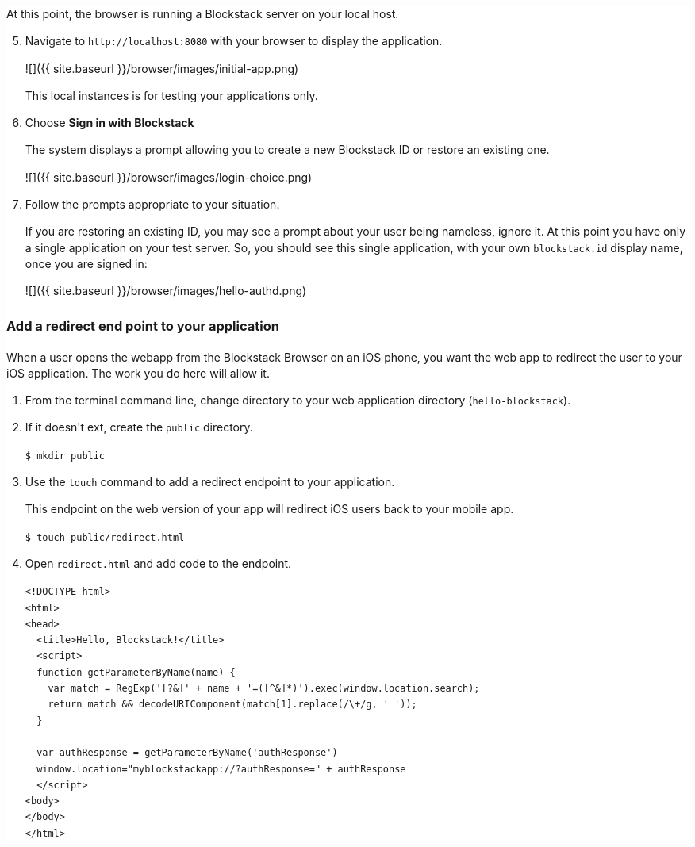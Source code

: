    At this point, the browser is running a Blockstack server on your local host.

5. Navigate to `http://localhost:8080` with your browser to display the
   application.

   ![]({{ site.baseurl }}/browser/images/initial-app.png)

   This local instances is for testing your applications only.

6. Choose **Sign in with Blockstack**

   The system displays a prompt allowing you to create a new Blockstack ID or restore an existing one.

   ![]({{ site.baseurl }}/browser/images/login-choice.png)

7. Follow the prompts appropriate to your situation.

   If you are restoring an existing ID, you may see a prompt about your user
   being nameless, ignore it. At this point you have only a single application
   on your test server. So, you should see this single application, with your
   own `blockstack.id` display name, once you are signed in:

   ![]({{ site.baseurl }}/browser/images/hello-authd.png)

### Add a redirect end point to your application

When a user opens the webapp from the Blockstack Browser on an iOS phone,
you want the web app to redirect the user to your iOS application. The work
you do here will allow it.

1. From the terminal command line, change directory to your web
   application directory (`hello-blockstack`).

1. If it doesn't ext, create the `public` directory.

   ```bash
   $ mkdir public
   ```

1. Use the `touch` command to add a redirect endpoint to your application.

   This endpoint on the web version of your app will redirect iOS users back
   to your mobile app.

   ```bash
   $ touch public/redirect.html
   ```

1. Open `redirect.html` and add code to the endpoint.

   ```
   <!DOCTYPE html>
   <html>
   <head>
     <title>Hello, Blockstack!</title>
     <script>
     function getParameterByName(name) {
       var match = RegExp('[?&]' + name + '=([^&]*)').exec(window.location.search);
       return match && decodeURIComponent(match[1].replace(/\+/g, ' '));
     }

     var authResponse = getParameterByName('authResponse')
     window.location="myblockstackapp://?authResponse=" + authResponse
     </script>
   <body>
   </body>
   </html>
   ```
